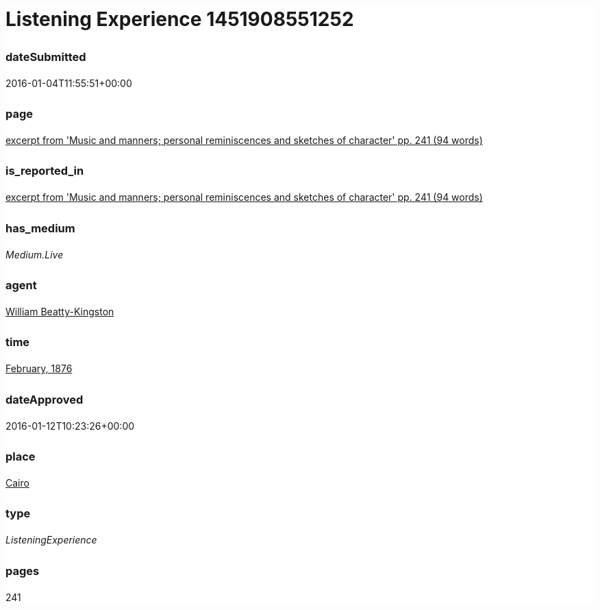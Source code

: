 # Listening Experience 1451908551252

### dateSubmitted


2016-01-04T11:55:51+00:00

### page


[excerpt from 'Music and manners; personal reminiscences and sketches of character' pp. 241 (94 words)](#excerpt-from-'Music-and-manners;-personal-reminiscences-and-sketches-of-character'-pp.-241-(94-words))

### is_reported_in


[excerpt from 'Music and manners; personal reminiscences and sketches of character' pp. 241 (94 words)](#excerpt-from-'Music-and-manners;-personal-reminiscences-and-sketches-of-character'-pp.-241-(94-words))

### has_medium


*Medium.Live*

### agent


[William Beatty-Kingston](#William-Beatty-Kingston)

### time


[February, 1876](#February-1876)

### dateApproved


2016-01-12T10:23:26+00:00

### place


[Cairo](#Cairo)

### type


*ListeningExperience*

### pages


241
